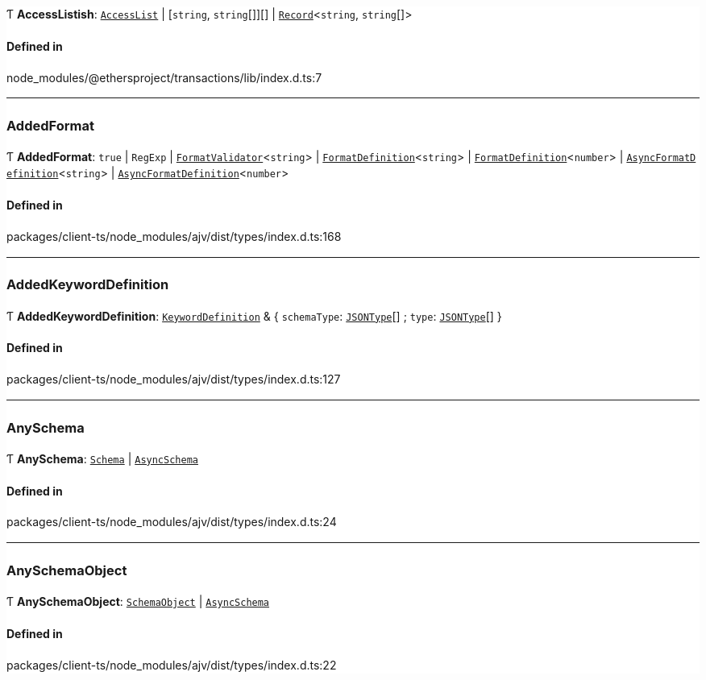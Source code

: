 Ƭ **AccessListish**: [`AccessList`](verida_web_helpers._internal_.md#accesslist) \| [`string`, `string`[]][] \| [`Record`](verida_web_helpers._internal_.md#record)<`string`, `string`[]\>

#### Defined in

node_modules/@ethersproject/transactions/lib/index.d.ts:7

___

### AddedFormat

Ƭ **AddedFormat**: ``true`` \| `RegExp` \| [`FormatValidator`](verida_web_helpers._internal_.md#formatvalidator)<`string`\> \| [`FormatDefinition`](../interfaces/verida_web_helpers._internal_.FormatDefinition.md)<`string`\> \| [`FormatDefinition`](../interfaces/verida_web_helpers._internal_.FormatDefinition.md)<`number`\> \| [`AsyncFormatDefinition`](../interfaces/verida_web_helpers._internal_.AsyncFormatDefinition.md)<`string`\> \| [`AsyncFormatDefinition`](../interfaces/verida_web_helpers._internal_.AsyncFormatDefinition.md)<`number`\>

#### Defined in

packages/client-ts/node_modules/ajv/dist/types/index.d.ts:168

___

### AddedKeywordDefinition

Ƭ **AddedKeywordDefinition**: [`KeywordDefinition`](verida_web_helpers._internal_.md#keyworddefinition) & { `schemaType`: [`JSONType`](verida_web_helpers._internal_.md#jsontype)[] ; `type`: [`JSONType`](verida_web_helpers._internal_.md#jsontype)[]  }

#### Defined in

packages/client-ts/node_modules/ajv/dist/types/index.d.ts:127

___

### AnySchema

Ƭ **AnySchema**: [`Schema`](verida_web_helpers._internal_.md#schema) \| [`AsyncSchema`](../interfaces/verida_web_helpers._internal_.AsyncSchema.md)

#### Defined in

packages/client-ts/node_modules/ajv/dist/types/index.d.ts:24

___

### AnySchemaObject

Ƭ **AnySchemaObject**: [`SchemaObject`](../interfaces/verida_web_helpers._internal_.SchemaObject.md) \| [`AsyncSchema`](../interfaces/verida_web_helpers._internal_.AsyncSchema.md)

#### Defined in

packages/client-ts/node_modules/ajv/dist/types/index.d.ts:22

